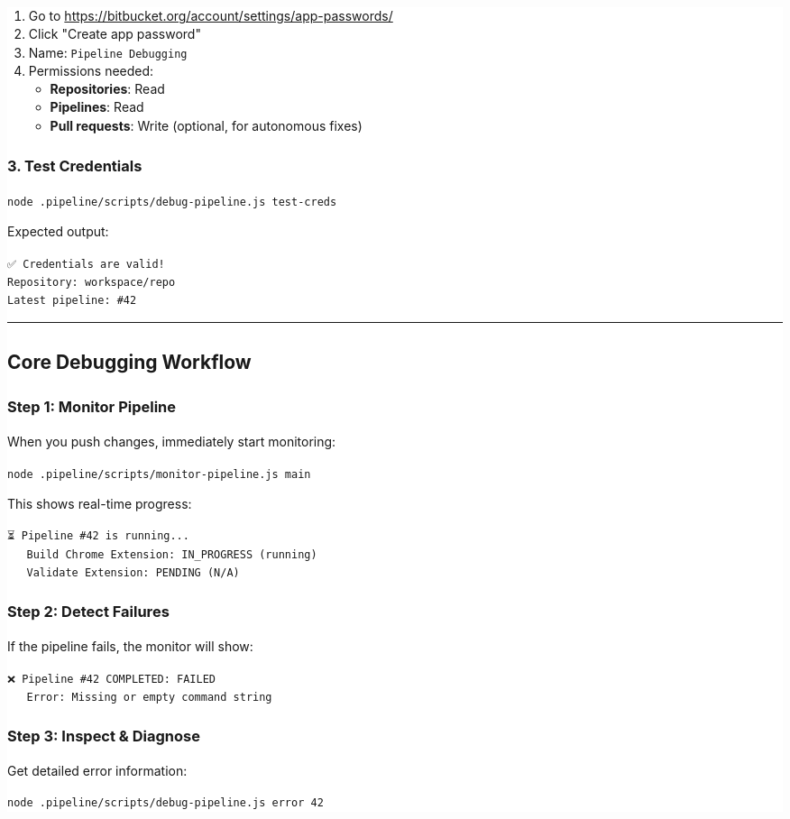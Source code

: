 1. Go to https://bitbucket.org/account/settings/app-passwords/
2. Click "Create app password"
3. Name: `Pipeline Debugging`
4. Permissions needed:
   - **Repositories**: Read
   - **Pipelines**: Read
   - **Pull requests**: Write (optional, for autonomous fixes)

### 3. Test Credentials

```bash
node .pipeline/scripts/debug-pipeline.js test-creds
```

Expected output:
```
✅ Credentials are valid!
Repository: workspace/repo
Latest pipeline: #42
```

---

## Core Debugging Workflow

### Step 1: Monitor Pipeline

When you push changes, immediately start monitoring:

```bash
node .pipeline/scripts/monitor-pipeline.js main
```

This shows real-time progress:
```
⏳ Pipeline #42 is running...
   Build Chrome Extension: IN_PROGRESS (running)
   Validate Extension: PENDING (N/A)
```

### Step 2: Detect Failures

If the pipeline fails, the monitor will show:
```
❌ Pipeline #42 COMPLETED: FAILED
   Error: Missing or empty command string
```

### Step 3: Inspect & Diagnose

Get detailed error information:

```bash
node .pipeline/scripts/debug-pipeline.js error 42
```

